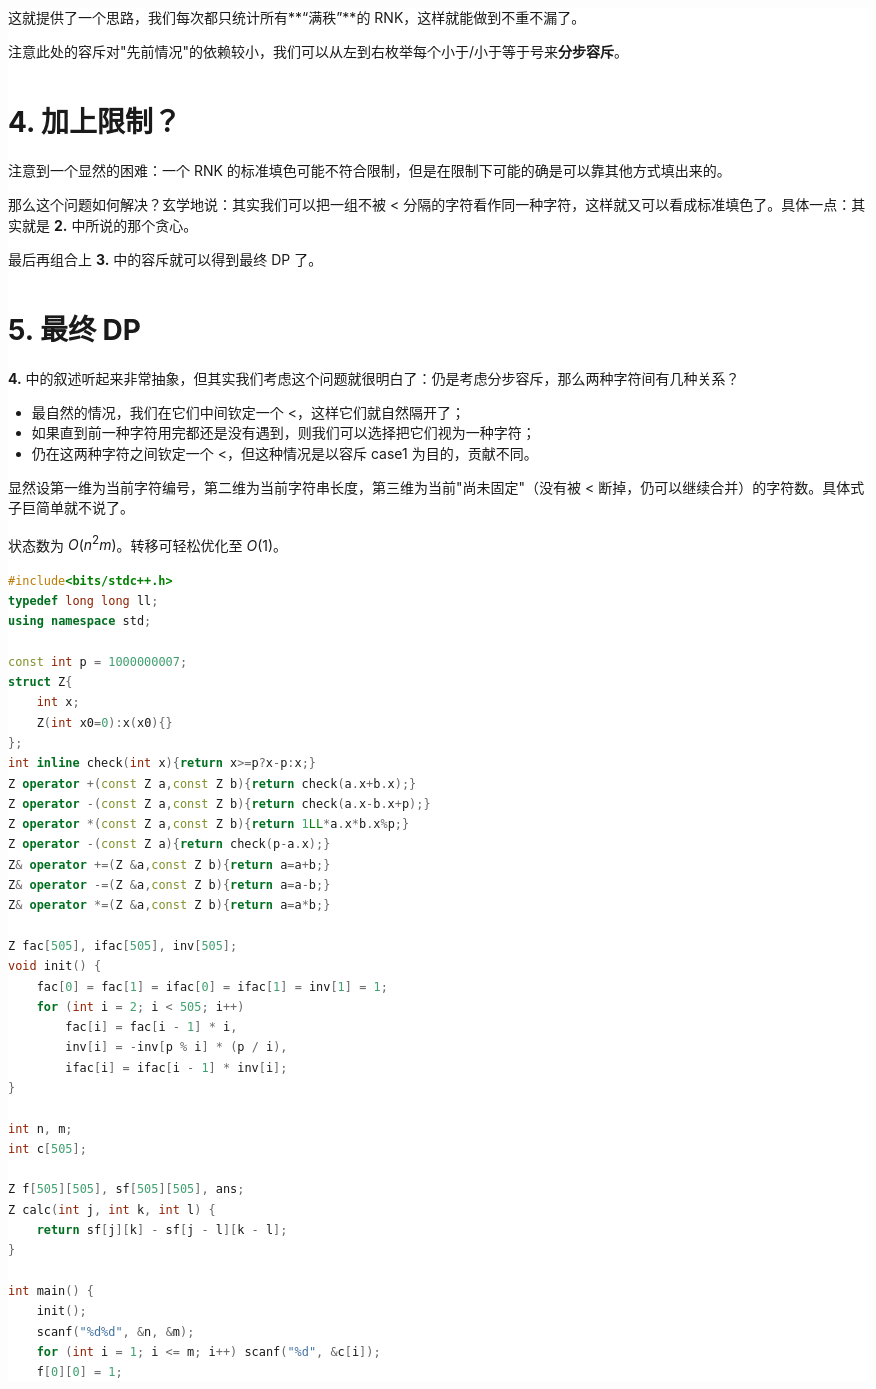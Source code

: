 这就提供了一个思路，我们每次都只统计所有**“满秩”**的 $\text{RNK}$，这样就能做到不重不漏了。

注意此处的容斥对"先前情况"的依赖较小，我们可以从左到右枚举每个小于/小于等于号来**分步容斥**。

# 4. 加上限制？

注意到一个显然的困难：一个 $\text{RNK}$ 的标准填色可能不符合限制，但是在限制下可能的确是可以靠其他方式填出来的。

那么这个问题如何解决？玄学地说：其实我们可以把一组不被 $<$ 分隔的字符看作同一种字符，这样就又可以看成标准填色了。具体一点：其实就是 **2.** 中所说的那个贪心。

最后再组合上 **3.** 中的容斥就可以得到最终 DP 了。

# 5. 最终 DP

**4.** 中的叙述听起来非常抽象，但其实我们考虑这个问题就很明白了：仍是考虑分步容斥，那么两种字符间有几种关系？

- 最自然的情况，我们在它们中间钦定一个 $<$，这样它们就自然隔开了；
- 如果直到前一种字符用完都还是没有遇到，则我们可以选择把它们视为一种字符；
- 仍在这两种字符之间钦定一个 $<$，但这种情况是以容斥 case1 为目的，贡献不同。

显然设第一维为当前字符编号，第二维为当前字符串长度，第三维为当前"尚未固定"（没有被 $<$ 断掉，仍可以继续合并）的字符数。具体式子巨简单就不说了。

状态数为 $O(n^2m)$。转移可轻松优化至 $O(1)$。

```cpp
#include<bits/stdc++.h>
typedef long long ll;
using namespace std;

const int p = 1000000007;
struct Z{
	int x;
	Z(int x0=0):x(x0){}
}; 
int inline check(int x){return x>=p?x-p:x;}
Z operator +(const Z a,const Z b){return check(a.x+b.x);}
Z operator -(const Z a,const Z b){return check(a.x-b.x+p);}
Z operator *(const Z a,const Z b){return 1LL*a.x*b.x%p;}
Z operator -(const Z a){return check(p-a.x);}
Z& operator +=(Z &a,const Z b){return a=a+b;}
Z& operator -=(Z &a,const Z b){return a=a-b;}
Z& operator *=(Z &a,const Z b){return a=a*b;}

Z fac[505], ifac[505], inv[505];
void init() {
	fac[0] = fac[1] = ifac[0] = ifac[1] = inv[1] = 1;
	for (int i = 2; i < 505; i++)
		fac[i] = fac[i - 1] * i,
		inv[i] = -inv[p % i] * (p / i),
		ifac[i] = ifac[i - 1] * inv[i];
}

int n, m;
int c[505];

Z f[505][505], sf[505][505], ans;
Z calc(int j, int k, int l) {
	return sf[j][k] - sf[j - l][k - l];
}

int main() {
	init();
	scanf("%d%d", &n, &m);
	for (int i = 1; i <= m; i++) scanf("%d", &c[i]);
	f[0][0] = 1;
```